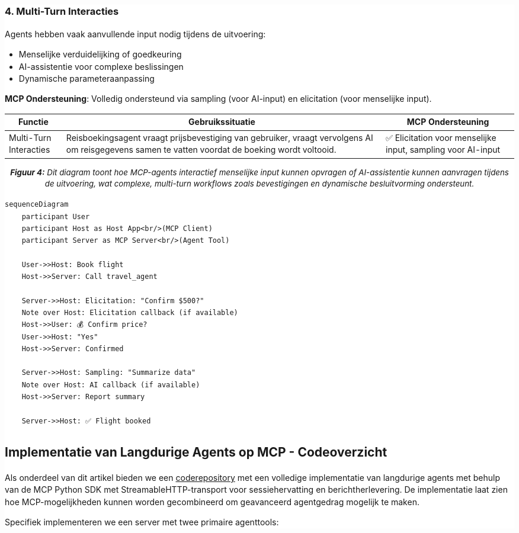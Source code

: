 ### 4. Multi-Turn Interacties

Agents hebben vaak aanvullende input nodig tijdens de uitvoering:

- Menselijke verduidelijking of goedkeuring
- AI-assistentie voor complexe beslissingen
- Dynamische parameteraanpassing

**MCP Ondersteuning**: Volledig ondersteund via sampling (voor AI-input) en elicitation (voor menselijke input).

| Functie                  | Gebruikssituatie                                                                                                                              | MCP Ondersteuning                                    |
| ------------------------ | --------------------------------------------------------------------------------------------------------------------------------------------- | --------------------------------------------------- |
| Multi-Turn Interacties   | Reisboekingsagent vraagt prijsbevestiging van gebruiker, vraagt vervolgens AI om reisgegevens samen te vatten voordat de boeking wordt voltooid. | ✅ Elicitation voor menselijke input, sampling voor AI-input |

<div align="center" style="font-style: italic; font-size: 0.95em; margin-bottom: 0.5em;">
<strong>Figuur 4:</strong> Dit diagram toont hoe MCP-agents interactief menselijke input kunnen opvragen of AI-assistentie kunnen aanvragen tijdens de uitvoering, wat complexe, multi-turn workflows zoals bevestigingen en dynamische besluitvorming ondersteunt.
</div>

```mermaid
sequenceDiagram
    participant User
    participant Host as Host App<br/>(MCP Client)
    participant Server as MCP Server<br/>(Agent Tool)

    User->>Host: Book flight
    Host->>Server: Call travel_agent

    Server->>Host: Elicitation: "Confirm $500?"
    Note over Host: Elicitation callback (if available)
    Host->>User: 💰 Confirm price?
    User->>Host: "Yes"
    Host->>Server: Confirmed

    Server->>Host: Sampling: "Summarize data"
    Note over Host: AI callback (if available)
    Host->>Server: Report summary

    Server->>Host: ✅ Flight booked
```

## Implementatie van Langdurige Agents op MCP - Codeoverzicht

Als onderdeel van dit artikel bieden we een [coderepository](https://github.com/victordibia/ai-tutorials/tree/main/MCP%20Agents) met een volledige implementatie van langdurige agents met behulp van de MCP Python SDK met StreamableHTTP-transport voor sessiehervatting en berichtherlevering. De implementatie laat zien hoe MCP-mogelijkheden kunnen worden gecombineerd om geavanceerd agentgedrag mogelijk te maken.

Specifiek implementeren we een server met twee primaire agenttools:
